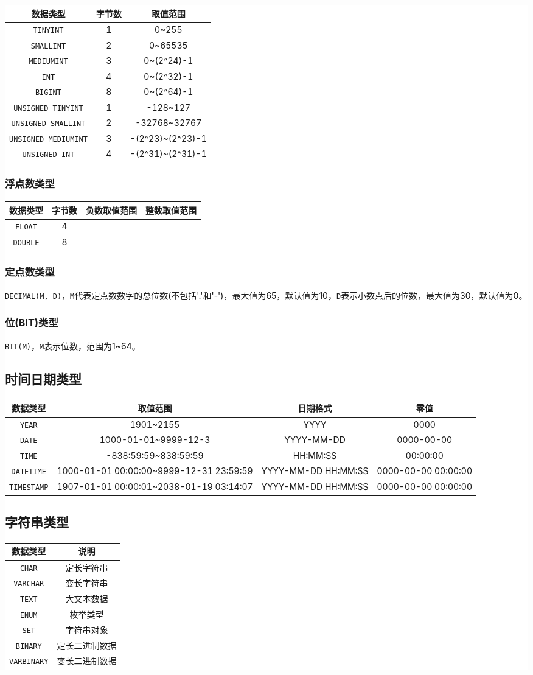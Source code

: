 |       数据类型       | 字节数 |     取值范围     |
| :------------------: | :----: | :--------------: |
|      `TINYINT`       |   1    |      0~255       |
|      `SMALLINT`      |   2    |     0~65535      |
|     `MEDIUMINT`      |   3    |    0~(2^24)-1    |
|        `INT`         |   4    |    0~(2^32)-1    |
|       `BIGINT`       |   8    |    0~(2^64)-1    |
|  `UNSIGNED TINYINT`  |   1    |     -128~127     |
| `UNSIGNED SMALLINT`  |   2    |   -32768~32767   |
| `UNSIGNED MEDIUMINT` |   3    | -(2^23)~(2^23)-1 |
|    `UNSIGNED INT`    |   4    | -(2^31)~(2^31)-1 |

### 浮点数类型

| 数据类型 | 字节数 | 负数取值范围 | 整数取值范围 |
| :------: | :----: | :----------: | :----------: |
| `FLOAT`  |   4    |              |              |
| `DOUBLE` |   8    |              |              |

### 定点数类型

`DECIMAL(M, D)`，`M`代表定点数数字的总位数(不包括'.'和'-')，最大值为65，默认值为10，`D`表示小数点后的位数，最大值为30，默认值为0。

### 位(BIT)类型

`BIT(M)`，`M`表示位数，范围为1~64。

## 时间日期类型

|  数据类型   |                取值范围                 |      日期格式       |        零值         |
| :---------: | :-------------------------------------: | :-----------------: | :-----------------: |
|   `YEAR`    |                1901~2155                |        YYYY         |        0000         |
|   `DATE`    |          1000-01-01~9999-12-3           |     YYYY-MM-DD      |     0000-00-00      |
|   `TIME`    |          -838:59:59~838:59:59           |      HH:MM:SS       |      00:00:00       |
| `DATETIME`  | 1000-01-01 00:00:00~9999-12-31 23:59:59 | YYYY-MM-DD HH:MM:SS | 0000-00-00 00:00:00 |
| `TIMESTAMP` | 1907-01-01 00:00:01~2038-01-19 03:14:07 | YYYY-MM-DD HH:MM:SS | 0000-00-00 00:00:00 |

## 字符串类型

|  数据类型   |      说明      |
| :---------: | :------------: |
|   `CHAR`    |   定长字符串   |
|  `VARCHAR`  |   变长字符串   |
|   `TEXT`    |   大文本数据   |
|   `ENUM`    |    枚举类型    |
|    `SET`    |   字符串对象   |
|  `BINARY`   | 定长二进制数据 |
| `VARBINARY` | 变长二进制数据 |